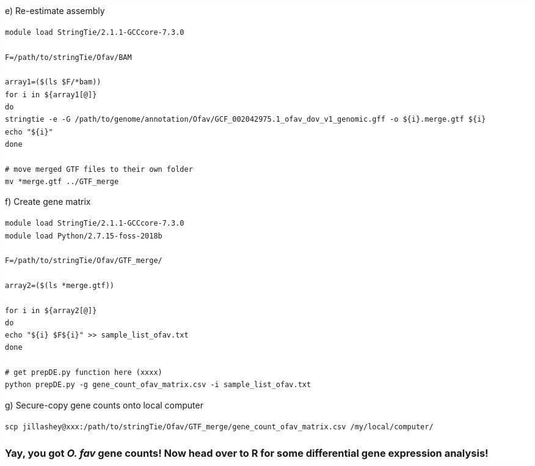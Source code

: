 e) Re-estimate assembly 

```
module load StringTie/2.1.1-GCCcore-7.3.0

F=/path/to/stringTie/Ofav/BAM

array1=($(ls $F/*bam))
for i in ${array1[@]}
do
stringtie -e -G /path/to/genome/annotation/Ofav/GCF_002042975.1_ofav_dov_v1_genomic.gff -o ${i}.merge.gtf ${i}
echo "${i}"
done

# move merged GTF files to their own folder 
mv *merge.gtf ../GTF_merge
```

f) Create gene matrix

```
module load StringTie/2.1.1-GCCcore-7.3.0
module load Python/2.7.15-foss-2018b

F=/path/to/stringTie/Ofav/GTF_merge/

array2=($(ls *merge.gtf))

for i in ${array2[@]}
do
echo "${i} $F${i}" >> sample_list_ofav.txt
done

# get prepDE.py function here (xxxx)
python prepDE.py -g gene_count_ofav_matrix.csv -i sample_list_ofav.txt
```

g) Secure-copy gene counts onto local computer

```
scp jillashey@xxx:/path/to/stringTie/Ofav/GTF_merge/gene_count_ofav_matrix.csv /my/local/computer/ 
```

### Yay, you got _O. fav_ gene counts! Now head over to R for some differential gene expression analysis!
